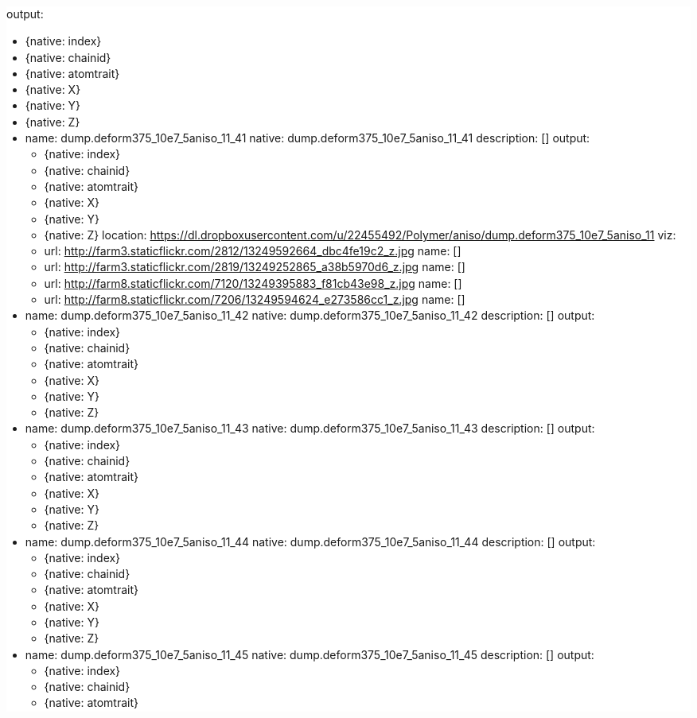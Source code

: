   output:
  - {native: index}
  - {native: chainid}
  - {native: atomtrait}
  - {native: X}
  - {native: Y}
  - {native: Z}
- name: dump.deform375_10e7_5aniso_11_41
  native: dump.deform375_10e7_5aniso_11_41
  description: []
  output:
  - {native: index}
  - {native: chainid}
  - {native: atomtrait}
  - {native: X}
  - {native: Y}
  - {native: Z}
  location: https://dl.dropboxusercontent.com/u/22455492/Polymer/aniso/dump.deform375_10e7_5aniso_11
  viz:
  - url: http://farm3.staticflickr.com/2812/13249592664_dbc4fe19c2_z.jpg
    name: []
  - url: http://farm3.staticflickr.com/2819/13249252865_a38b5970d6_z.jpg
    name: []
  - url: http://farm8.staticflickr.com/7120/13249395883_f81cb43e98_z.jpg
    name: []
  - url: http://farm8.staticflickr.com/7206/13249594624_e273586cc1_z.jpg
    name: []
- name: dump.deform375_10e7_5aniso_11_42
  native: dump.deform375_10e7_5aniso_11_42
  description: []
  output:
  - {native: index}
  - {native: chainid}
  - {native: atomtrait}
  - {native: X}
  - {native: Y}
  - {native: Z}
- name: dump.deform375_10e7_5aniso_11_43
  native: dump.deform375_10e7_5aniso_11_43
  description: []
  output:
  - {native: index}
  - {native: chainid}
  - {native: atomtrait}
  - {native: X}
  - {native: Y}
  - {native: Z}
- name: dump.deform375_10e7_5aniso_11_44
  native: dump.deform375_10e7_5aniso_11_44
  description: []
  output:
  - {native: index}
  - {native: chainid}
  - {native: atomtrait}
  - {native: X}
  - {native: Y}
  - {native: Z}
- name: dump.deform375_10e7_5aniso_11_45
  native: dump.deform375_10e7_5aniso_11_45
  description: []
  output:
  - {native: index}
  - {native: chainid}
  - {native: atomtrait}